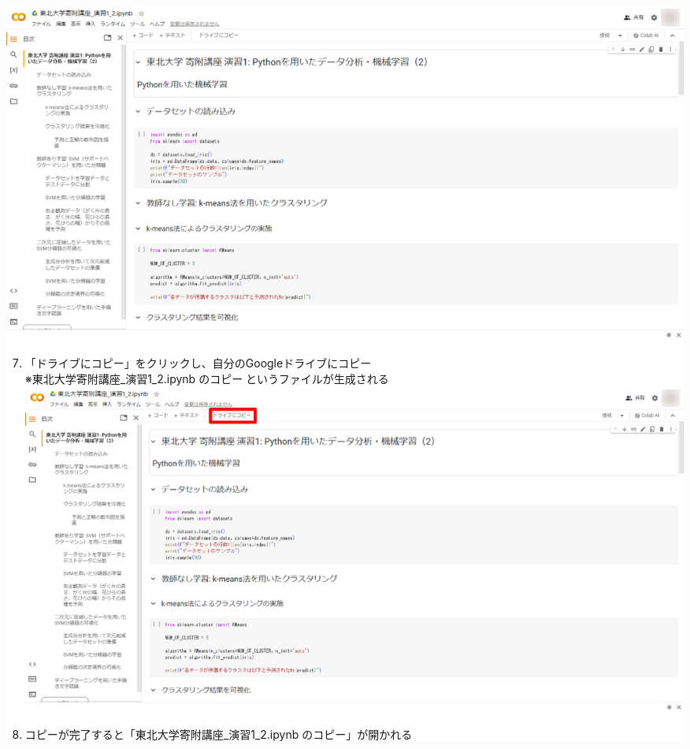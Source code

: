 ![演習1-2 のコンテンツ](media/GoogleColaboratory動作確認手順/GoogleColaboratory動作確認手順_12.png)  

7. 「ドライブにコピー」をクリックし、自分のGoogleドライブにコピー  
    ※東北大学寄附講座_演習1_2.ipynb のコピー というファイルが生成される  
![演習1-2コピー](media/GoogleColaboratory動作確認手順/GoogleColaboratory動作確認手順_13.png)  

8. コピーが完了すると「東北大学寄附講座_演習1_2.ipynb のコピー」が開かれる  